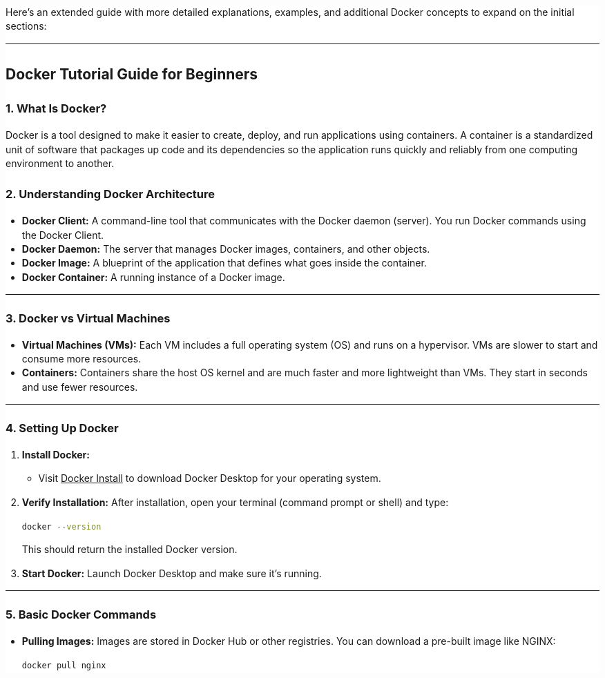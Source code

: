 Here’s an extended guide with more detailed explanations, examples, and additional Docker concepts to expand on the initial sections:

---

## Docker Tutorial Guide for Beginners

### 1. **What Is Docker?**
Docker is a tool designed to make it easier to create, deploy, and run applications using containers. A container is a standardized unit of software that packages up code and its dependencies so the application runs quickly and reliably from one computing environment to another.

### 2. **Understanding Docker Architecture**
- **Docker Client:** A command-line tool that communicates with the Docker daemon (server). You run Docker commands using the Docker Client.
- **Docker Daemon:** The server that manages Docker images, containers, and other objects.
- **Docker Image:** A blueprint of the application that defines what goes inside the container.
- **Docker Container:** A running instance of a Docker image.

---

### 3. **Docker vs Virtual Machines**
- **Virtual Machines (VMs):** Each VM includes a full operating system (OS) and runs on a hypervisor. VMs are slower to start and consume more resources.
- **Containers:** Containers share the host OS kernel and are much faster and more lightweight than VMs. They start in seconds and use fewer resources.

---

### 4. **Setting Up Docker**

1. **Install Docker:**
   - Visit [Docker Install](https://docs.docker.com/get-docker/) to download Docker Desktop for your operating system.
   
2. **Verify Installation:**
    After installation, open your terminal (command prompt or shell) and type:
    ```bash
    docker --version
    ```
    This should return the installed Docker version.

3. **Start Docker:**
   Launch Docker Desktop and make sure it’s running.

---

### 5. **Basic Docker Commands**

- **Pulling Images:**
    Images are stored in Docker Hub or other registries. You can download a pre-built image like NGINX:
    ```bash
    docker pull nginx
    ```
